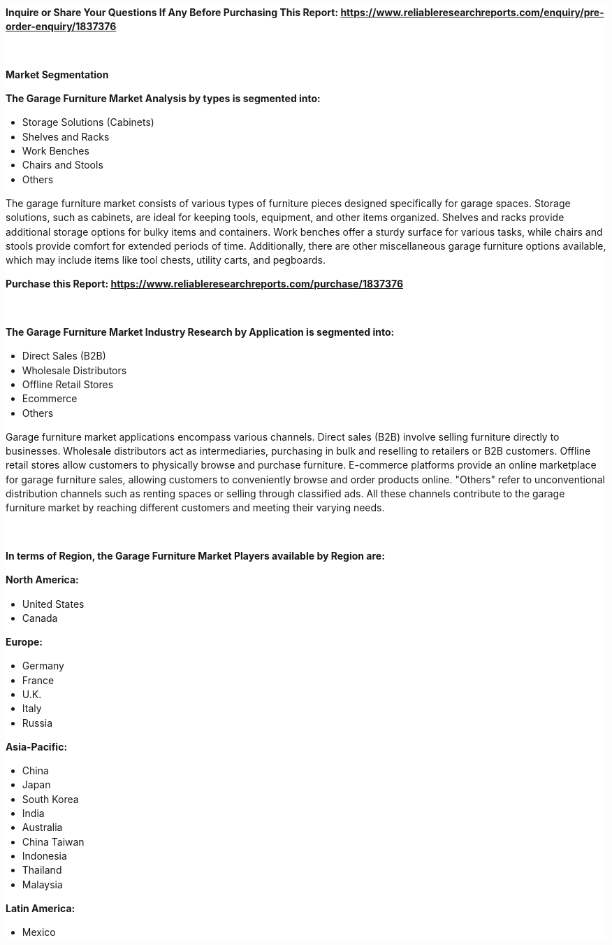 <p><strong>Inquire or Share Your Questions If Any Before Purchasing This Report: <a href="https://www.reliableresearchreports.com/enquiry/pre-order-enquiry/1837376">https://www.reliableresearchreports.com/enquiry/pre-order-enquiry/1837376</a></strong></p>
<p>&nbsp;</p>
<p><strong>Market Segmentation</strong></p>
<p><strong>The Garage Furniture Market Analysis by types is segmented into:</strong></p>
<p><ul><li>Storage Solutions (Cabinets)</li><li>Shelves and Racks</li><li>Work Benches</li><li>Chairs and Stools</li><li>Others</li></ul></p>
<p><p>The garage furniture market consists of various types of furniture pieces designed specifically for garage spaces. Storage solutions, such as cabinets, are ideal for keeping tools, equipment, and other items organized. Shelves and racks provide additional storage options for bulky items and containers. Work benches offer a sturdy surface for various tasks, while chairs and stools provide comfort for extended periods of time. Additionally, there are other miscellaneous garage furniture options available, which may include items like tool chests, utility carts, and pegboards.</p></p>
<p><strong>Purchase this Report:&nbsp;<a href="https://www.reliableresearchreports.com/purchase/1837376">https://www.reliableresearchreports.com/purchase/1837376</a></strong></p>
<p>&nbsp;</p>
<p><strong>The Garage Furniture Market Industry Research by Application is segmented into:</strong></p>
<p><ul><li>Direct Sales (B2B)</li><li>Wholesale Distributors</li><li>Offline Retail Stores</li><li>Ecommerce</li><li>Others</li></ul></p>
<p><p>Garage furniture market applications encompass various channels. Direct sales (B2B) involve selling furniture directly to businesses. Wholesale distributors act as intermediaries, purchasing in bulk and reselling to retailers or B2B customers. Offline retail stores allow customers to physically browse and purchase furniture. E-commerce platforms provide an online marketplace for garage furniture sales, allowing customers to conveniently browse and order products online. "Others" refer to unconventional distribution channels such as renting spaces or selling through classified ads. All these channels contribute to the garage furniture market by reaching different customers and meeting their varying needs.</p></p>
<p>&nbsp;</p>
<p><strong>In terms of Region, the Garage Furniture Market Players available by Region are:</strong></p>
<p>
    <p> <strong> North America: </strong>
        <ul>
            <li>United States</li>
            <li>Canada</li>
        </ul>
        </p> 
    <p> <strong> Europe: </strong>
        <ul>
            <li>Germany</li>
            <li>France</li>
            <li>U.K.</li>
            <li>Italy</li>
            <li>Russia</li>
        </ul>
        </p> 
    <p> <strong> Asia-Pacific: </strong>
        <ul>
            <li>China</li>
            <li>Japan</li>
            <li>South Korea</li>
            <li>India</li>
            <li>Australia</li>
            <li>China Taiwan</li>
            <li>Indonesia</li>
            <li>Thailand</li>
            <li>Malaysia</li>
        </ul>
        </p> 
    <p> <strong> Latin America: </strong>
        <ul>
            <li>Mexico</li>